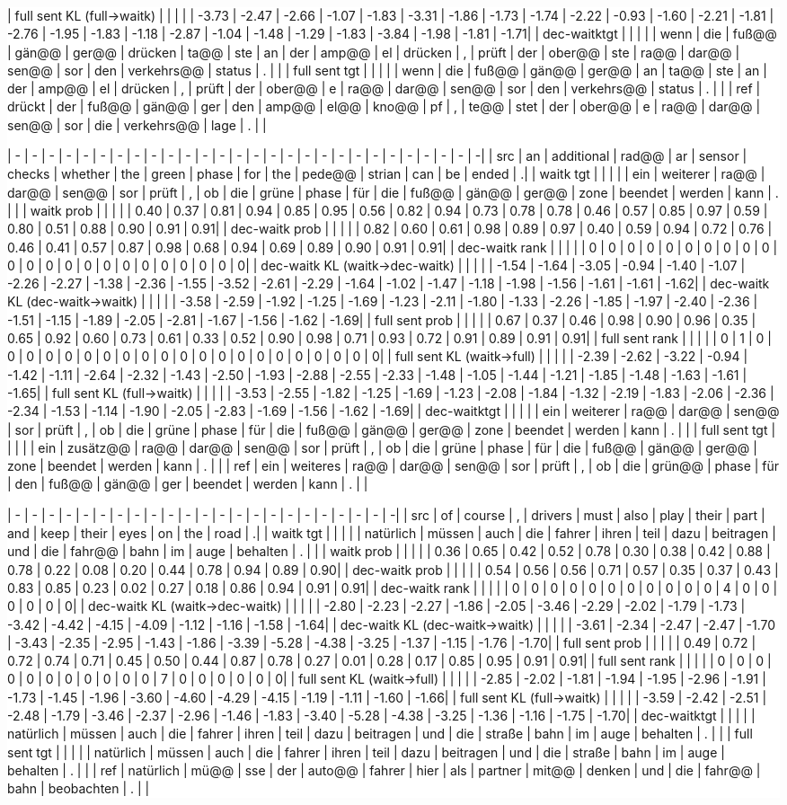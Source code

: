 | full sent KL (full->waitk) |  |  |  |  | -3.73 | -2.47 | -2.66 | -1.07 | -1.83 | -3.31 | -1.86 | -1.73 | -1.74 | -2.22 | -0.93 | -1.60 | -2.21 | -1.81 | -2.76 | -1.95 | -1.83 | -1.18 | -2.87 | -1.04 | -1.48 | -1.29 | -1.83 | -3.84 | -1.98 | -1.81 | -1.71|
| dec-waitktgt |  |  |  |  | wenn | die | fuß@@ | gän@@ | ger@@ | drücken | ta@@ | ste | an | der | amp@@ | el | drücken | , | prüft | der | ober@@ | ste | ra@@ | dar@@ | sen@@ | sor | den | verkehrs@@ | status | . | </s>|
| full sent tgt |  |  |  |  | wenn | die | fuß@@ | gän@@ | ger@@ | an | ta@@ | ste | an | der | amp@@ | el | drücken | , | prüft | der | ober@@ | e | ra@@ | dar@@ | sen@@ | sor | den | verkehrs@@ | status | . | </s>|
| ref | drückt | der | fuß@@ | gän@@ | ger | den | amp@@ | el@@ | kno@@ | pf | , | te@@ | stet | der | ober@@ | e | ra@@ | dar@@ | sen@@ | sor | die | verkehrs@@ | lage | . | </s>|


|  -  | - | - | - | - | - | - | - | - | - | - | - | - | - | - | - | - | - | - | - | - | - | - | - | - | - | - | -|
| src | an | additional | rad@@ | ar | sensor | checks | whether | the | green | phase | for | the | pede@@ | strian | can | be | ended | .|
| waitk tgt |  |  |  |  | ein | weiterer | ra@@ | dar@@ | sen@@ | sor | prüft | , | ob | die | grüne | phase | für | die | fuß@@ | gän@@ | ger@@ | zone | beendet | werden | kann | . | </s>|
| waitk prob |  |  |  |  | 0.40 | 0.37 | 0.81 | 0.94 | 0.85 | 0.95 | 0.56 | 0.82 | 0.94 | 0.73 | 0.78 | 0.78 | 0.46 | 0.57 | 0.85 | 0.97 | 0.59 | 0.80 | 0.51 | 0.88 | 0.90 | 0.91 | 0.91|
| dec-waitk prob |  |  |  |  | 0.82 | 0.60 | 0.61 | 0.98 | 0.89 | 0.97 | 0.40 | 0.59 | 0.94 | 0.72 | 0.76 | 0.46 | 0.41 | 0.57 | 0.87 | 0.98 | 0.68 | 0.94 | 0.69 | 0.89 | 0.90 | 0.91 | 0.91|
| dec-waitk rank |  |  |  |  | 0 | 0 | 0 | 0 | 0 | 0 | 0 | 0 | 0 | 0 | 0 | 0 | 0 | 0 | 0 | 0 | 0 | 0 | 0 | 0 | 0 | 0 | 0|
| dec-waitk KL (waitk->dec-waitk) |  |  |  |  | -1.54 | -1.64 | -3.05 | -0.94 | -1.40 | -1.07 | -2.26 | -2.27 | -1.38 | -2.36 | -1.55 | -3.52 | -2.61 | -2.29 | -1.64 | -1.02 | -1.47 | -1.18 | -1.98 | -1.56 | -1.61 | -1.61 | -1.62|
| dec-waitk KL (dec-waitk->waitk) |  |  |  |  | -3.58 | -2.59 | -1.92 | -1.25 | -1.69 | -1.23 | -2.11 | -1.80 | -1.33 | -2.26 | -1.85 | -1.97 | -2.40 | -2.36 | -1.51 | -1.15 | -1.89 | -2.05 | -2.81 | -1.67 | -1.56 | -1.62 | -1.69|
| full sent prob |  |  |  |  | 0.67 | 0.37 | 0.46 | 0.98 | 0.90 | 0.96 | 0.35 | 0.65 | 0.92 | 0.60 | 0.73 | 0.61 | 0.33 | 0.52 | 0.90 | 0.98 | 0.71 | 0.93 | 0.72 | 0.91 | 0.89 | 0.91 | 0.91|
| full sent rank |  |  |  |  | 0 | 1 | 0 | 0 | 0 | 0 | 0 | 0 | 0 | 0 | 0 | 0 | 0 | 0 | 0 | 0 | 0 | 0 | 0 | 0 | 0 | 0 | 0|
| full sent KL (waitk->full) |  |  |  |  | -2.39 | -2.62 | -3.22 | -0.94 | -1.42 | -1.11 | -2.64 | -2.32 | -1.43 | -2.50 | -1.93 | -2.88 | -2.55 | -2.33 | -1.48 | -1.05 | -1.44 | -1.21 | -1.85 | -1.48 | -1.63 | -1.61 | -1.65|
| full sent KL (full->waitk) |  |  |  |  | -3.53 | -2.55 | -1.82 | -1.25 | -1.69 | -1.23 | -2.08 | -1.84 | -1.32 | -2.19 | -1.83 | -2.06 | -2.36 | -2.34 | -1.53 | -1.14 | -1.90 | -2.05 | -2.83 | -1.69 | -1.56 | -1.62 | -1.69|
| dec-waitktgt |  |  |  |  | ein | weiterer | ra@@ | dar@@ | sen@@ | sor | prüft | , | ob | die | grüne | phase | für | die | fuß@@ | gän@@ | ger@@ | zone | beendet | werden | kann | . | </s>|
| full sent tgt |  |  |  |  | ein | zusätz@@ | ra@@ | dar@@ | sen@@ | sor | prüft | , | ob | die | grüne | phase | für | die | fuß@@ | gän@@ | ger@@ | zone | beendet | werden | kann | . | </s>|
| ref | ein | weiteres | ra@@ | dar@@ | sen@@ | sor | prüft | , | ob | die | grün@@ | phase | für | den | fuß@@ | gän@@ | ger | beendet | werden | kann | . | </s>|


|  -  | - | - | - | - | - | - | - | - | - | - | - | - | - | - | - | - | - | - | - | - | - | -|
| src | of | course | , | drivers | must | also | play | their | part | and | keep | their | eyes | on | the | road | .|
| waitk tgt |  |  |  |  | natürlich | müssen | auch | die | fahrer | ihren | teil | dazu | beitragen | und | die | fahr@@ | bahn | im | auge | behalten | . | </s>|
| waitk prob |  |  |  |  | 0.36 | 0.65 | 0.42 | 0.52 | 0.78 | 0.30 | 0.38 | 0.42 | 0.88 | 0.78 | 0.22 | 0.08 | 0.20 | 0.44 | 0.78 | 0.94 | 0.89 | 0.90|
| dec-waitk prob |  |  |  |  | 0.54 | 0.56 | 0.56 | 0.71 | 0.57 | 0.35 | 0.37 | 0.43 | 0.83 | 0.85 | 0.23 | 0.02 | 0.27 | 0.18 | 0.86 | 0.94 | 0.91 | 0.91|
| dec-waitk rank |  |  |  |  | 0 | 0 | 0 | 0 | 0 | 0 | 0 | 0 | 0 | 0 | 0 | 4 | 0 | 0 | 0 | 0 | 0 | 0|
| dec-waitk KL (waitk->dec-waitk) |  |  |  |  | -2.80 | -2.23 | -2.27 | -1.86 | -2.05 | -3.46 | -2.29 | -2.02 | -1.79 | -1.73 | -3.42 | -4.42 | -4.15 | -4.09 | -1.12 | -1.16 | -1.58 | -1.64|
| dec-waitk KL (dec-waitk->waitk) |  |  |  |  | -3.61 | -2.34 | -2.47 | -2.47 | -1.70 | -3.43 | -2.35 | -2.95 | -1.43 | -1.86 | -3.39 | -5.28 | -4.38 | -3.25 | -1.37 | -1.15 | -1.76 | -1.70|
| full sent prob |  |  |  |  | 0.49 | 0.72 | 0.72 | 0.74 | 0.71 | 0.45 | 0.50 | 0.44 | 0.87 | 0.78 | 0.27 | 0.01 | 0.28 | 0.17 | 0.85 | 0.95 | 0.91 | 0.91|
| full sent rank |  |  |  |  | 0 | 0 | 0 | 0 | 0 | 0 | 0 | 0 | 0 | 0 | 0 | 7 | 0 | 0 | 0 | 0 | 0 | 0|
| full sent KL (waitk->full) |  |  |  |  | -2.85 | -2.02 | -1.81 | -1.94 | -1.95 | -2.96 | -1.91 | -1.73 | -1.45 | -1.96 | -3.60 | -4.60 | -4.29 | -4.15 | -1.19 | -1.11 | -1.60 | -1.66|
| full sent KL (full->waitk) |  |  |  |  | -3.59 | -2.42 | -2.51 | -2.48 | -1.79 | -3.46 | -2.37 | -2.96 | -1.46 | -1.83 | -3.40 | -5.28 | -4.38 | -3.25 | -1.36 | -1.16 | -1.75 | -1.70|
| dec-waitktgt |  |  |  |  | natürlich | müssen | auch | die | fahrer | ihren | teil | dazu | beitragen | und | die | straße | bahn | im | auge | behalten | . | </s>|
| full sent tgt |  |  |  |  | natürlich | müssen | auch | die | fahrer | ihren | teil | dazu | beitragen | und | die | straße | bahn | im | auge | behalten | . | </s>|
| ref | natürlich | mü@@ | sse | der | auto@@ | fahrer | hier | als | partner | mit@@ | denken | und | die | fahr@@ | bahn | beobachten | . | </s>|
